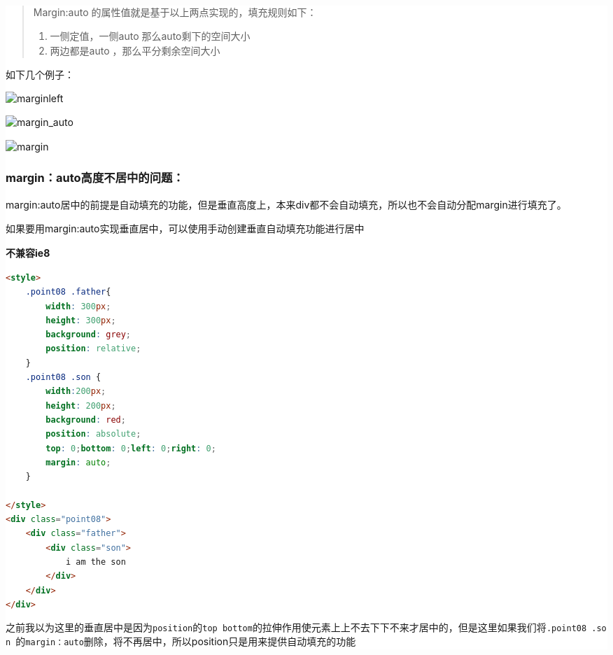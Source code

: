 

> Margin:auto 的属性值就是基于以上两点实现的，填充规则如下：
>
> 1. 一侧定值，一侧auto 那么auto剩下的空间大小
> 2. 两边都是auto ，那么平分剩余空间大小

如下几个例子：



![marginleft](/Users/baipu/工作文件/study/github/js/css/img/marginleft.png)

![margin_auto](/Users/baipu/工作文件/study/github/js/css/img/margin_auto.png)

![margin](/Users/baipu/工作文件/study/github/js/css/img/margin.png)

### margin：auto高度不居中的问题：

margin:auto居中的前提是自动填充的功能，但是垂直高度上，本来div都不会自动填充，所以也不会自动分配margin进行填充了。

如果要用margin:auto实现垂直居中，可以使用手动创建垂直自动填充功能进行居中

**不兼容ie8**

```html
<style>
    .point08 .father{
        width: 300px;
        height: 300px;
        background: grey;
        position: relative;
    }
    .point08 .son {
        width:200px;
        height: 200px;
        background: red;
        position: absolute;
        top: 0;bottom: 0;left: 0;right: 0;
        margin: auto;
    }

</style>
<div class="point08">
    <div class="father">
        <div class="son">
            i am the son 
        </div>
    </div>
</div>

```

之前我以为这里的垂直居中是因为`position`的`top bottom`的拉伸作用使元素上上不去下下不来才居中的，但是这里如果我们将`.point08 .son `的`margin：auto`删除，将不再居中，所以position只是用来提供自动填充的功能
